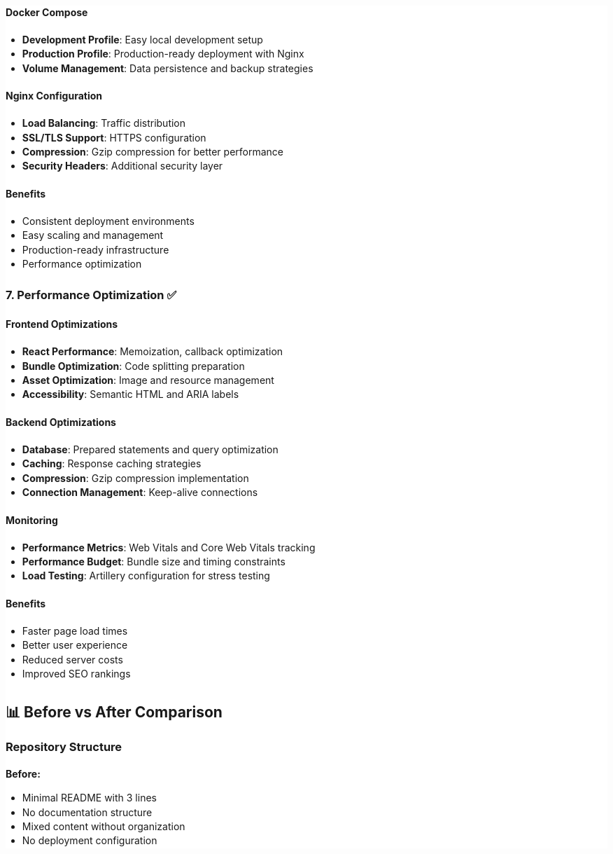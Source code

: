 #### Docker Compose
- **Development Profile**: Easy local development setup
- **Production Profile**: Production-ready deployment with Nginx
- **Volume Management**: Data persistence and backup strategies

#### Nginx Configuration
- **Load Balancing**: Traffic distribution
- **SSL/TLS Support**: HTTPS configuration
- **Compression**: Gzip compression for better performance
- **Security Headers**: Additional security layer

#### Benefits
- Consistent deployment environments
- Easy scaling and management
- Production-ready infrastructure
- Performance optimization

### 7. Performance Optimization ✅

#### Frontend Optimizations
- **React Performance**: Memoization, callback optimization
- **Bundle Optimization**: Code splitting preparation
- **Asset Optimization**: Image and resource management
- **Accessibility**: Semantic HTML and ARIA labels

#### Backend Optimizations
- **Database**: Prepared statements and query optimization
- **Caching**: Response caching strategies
- **Compression**: Gzip compression implementation
- **Connection Management**: Keep-alive connections

#### Monitoring
- **Performance Metrics**: Web Vitals and Core Web Vitals tracking
- **Performance Budget**: Bundle size and timing constraints
- **Load Testing**: Artillery configuration for stress testing

#### Benefits
- Faster page load times
- Better user experience
- Reduced server costs
- Improved SEO rankings

## 📊 Before vs After Comparison

### Repository Structure
**Before:**
- Minimal README with 3 lines
- No documentation structure
- Mixed content without organization
- No deployment configuration
